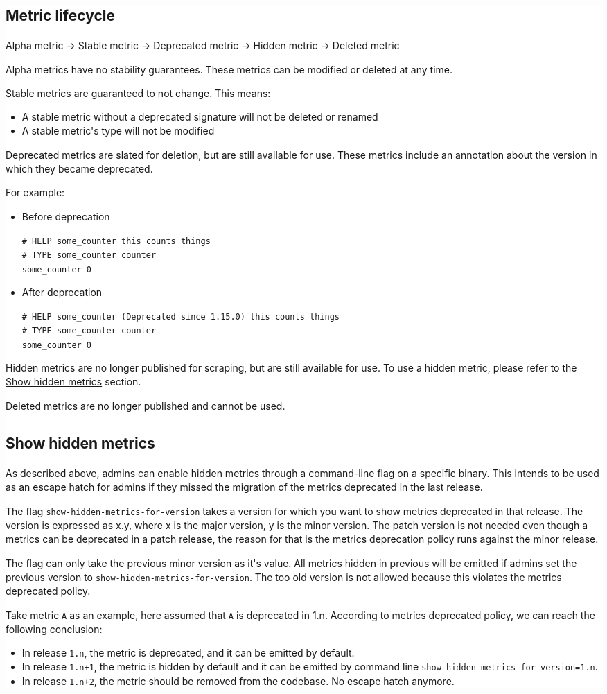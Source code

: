 ## Metric lifecycle

Alpha metric →  Stable metric →  Deprecated metric →  Hidden metric → Deleted metric

Alpha metrics have no stability guarantees. These metrics can be modified or deleted at any time.

Stable metrics are guaranteed to not change. This means:

* A stable metric without a deprecated signature will not be deleted or renamed
* A stable metric's type will not be modified

Deprecated metrics are slated for deletion, but are still available for use.
These metrics include an annotation about the version in which they became deprecated.

For example:

* Before deprecation

  ```
  # HELP some_counter this counts things
  # TYPE some_counter counter
  some_counter 0
  ```

* After deprecation

  ```
  # HELP some_counter (Deprecated since 1.15.0) this counts things
  # TYPE some_counter counter
  some_counter 0
  ```

Hidden metrics are no longer published for scraping, but are still available for use. To use a
hidden metric, please refer to the [Show hidden metrics](#show-hidden-metrics) section. 

Deleted metrics are no longer published and cannot be used.

## Show hidden metrics

As described above, admins can enable hidden metrics through a command-line flag on a specific
binary. This intends to be used as an escape hatch for admins if they missed the migration of the
metrics deprecated in the last release.

The flag `show-hidden-metrics-for-version` takes a version for which you want to show metrics
deprecated in that release. The version is expressed as x.y, where x is the major version, y is
the minor version. The patch version is not needed even though a metrics can be deprecated in a
patch release, the reason for that is the metrics deprecation policy runs against the minor release.

The flag can only take the previous minor version as it's value. All metrics hidden in previous
will be emitted if admins set the previous version to `show-hidden-metrics-for-version`. The too
old version is not allowed because this violates the metrics deprecated policy.

Take metric `A` as an example, here assumed that `A` is deprecated in 1.n. According to metrics
deprecated policy, we can reach the following conclusion:

* In release `1.n`, the metric is deprecated, and it can be emitted by default.
* In release `1.n+1`, the metric is hidden by default and it can be emitted by command line
  `show-hidden-metrics-for-version=1.n`.
* In release `1.n+2`, the metric should be removed from the codebase. No escape hatch anymore.
